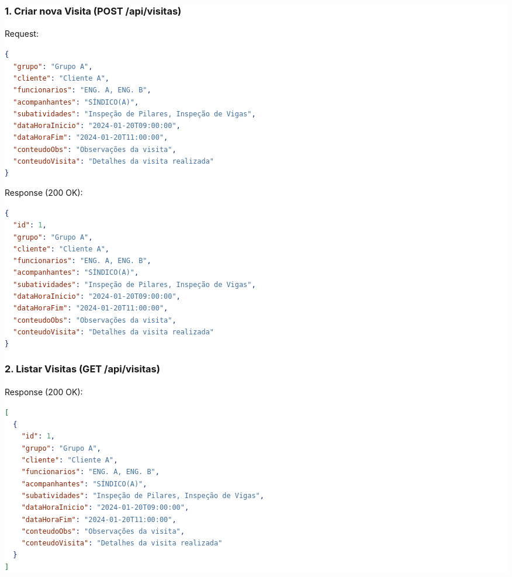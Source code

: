 ### 1. Criar nova Visita (POST /api/visitas)

Request:

```json
{
  "grupo": "Grupo A",
  "cliente": "Cliente A",
  "funcionarios": "ENG. A, ENG. B",
  "acompanhantes": "SÍNDICO(A)",
  "subatividades": "Inspeção de Pilares, Inspeção de Vigas",
  "dataHoraInicio": "2024-01-20T09:00:00",
  "dataHoraFim": "2024-01-20T11:00:00",
  "conteudoObs": "Observações da visita",
  "conteudoVisita": "Detalhes da visita realizada"
}
```

Response (200 OK):

```json
{
  "id": 1,
  "grupo": "Grupo A",
  "cliente": "Cliente A",
  "funcionarios": "ENG. A, ENG. B",
  "acompanhantes": "SÍNDICO(A)",
  "subatividades": "Inspeção de Pilares, Inspeção de Vigas",
  "dataHoraInicio": "2024-01-20T09:00:00",
  "dataHoraFim": "2024-01-20T11:00:00",
  "conteudoObs": "Observações da visita",
  "conteudoVisita": "Detalhes da visita realizada"
}
```

### 2. Listar Visitas (GET /api/visitas)

Response (200 OK):

```json
[
  {
    "id": 1,
    "grupo": "Grupo A",
    "cliente": "Cliente A",
    "funcionarios": "ENG. A, ENG. B",
    "acompanhantes": "SÍNDICO(A)",
    "subatividades": "Inspeção de Pilares, Inspeção de Vigas",
    "dataHoraInicio": "2024-01-20T09:00:00",
    "dataHoraFim": "2024-01-20T11:00:00",
    "conteudoObs": "Observações da visita",
    "conteudoVisita": "Detalhes da visita realizada"
  }
]
```

